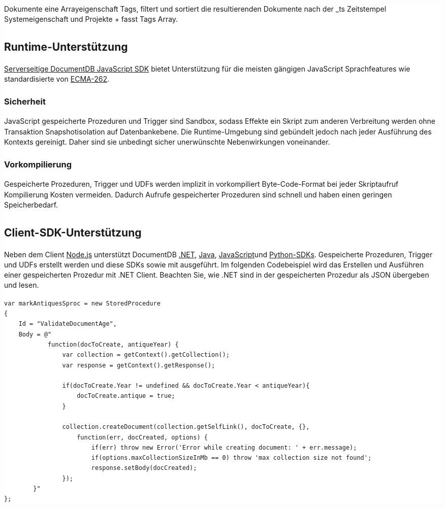<td>Dokumente eine Arrayeigenschaft Tags, filtert und sortiert die resultierenden Dokumente nach der _ts Zeitstempel Systemeigenschaft und Projekte + fasst Tags Array.</td>
</tr>
</tbody>
</table>

## <a name="runtime-support"></a>Runtime-Unterstützung
[Serverseitige DocumentDB JavaScript SDK](http://azure.github.io/azure-documentdb-js-server/) bietet Unterstützung für die meisten gängigen JavaScript Sprachfeatures wie standardisierte von [ECMA-262](http://www.ecma-international.org/publications/standards/Ecma-262.htm).

### <a name="security"></a>Sicherheit
JavaScript gespeicherte Prozeduren und Trigger sind Sandbox, sodass Effekte ein Skript zum anderen Verbreitung werden ohne Transaktion Snapshotisolation auf Datenbankebene. Die Runtime-Umgebung sind gebündelt jedoch nach jeder Ausführung des Kontexts gereinigt. Daher sind sie unbedingt sicher unerwünschte Nebenwirkungen voneinander.

### <a name="pre-compilation"></a>Vorkompilierung
Gespeicherte Prozeduren, Trigger und UDFs werden implizit in vorkompiliert Byte-Code-Format bei jeder Skriptaufruf Kompilierung Kosten vermeiden. Dadurch Aufrufe gespeicherter Prozeduren sind schnell und haben einen geringen Speicherbedarf.

## <a name="client-sdk-support"></a>Client-SDK-Unterstützung
Neben dem Client [Node.js](documentdb-sdk-node.md) unterstützt DocumentDB [.NET,](documentdb-sdk-dotnet.md) [Java](documentdb-sdk-java.md), [JavaScript](http://azure.github.io/azure-documentdb-js/)und [Python-SDKs](documentdb-sdk-python.md). Gespeicherte Prozeduren, Trigger und UDFs erstellt werden und diese SDKs sowie mit ausgeführt. Im folgenden Codebeispiel wird das Erstellen und Ausführen einer gespeicherten Prozedur mit .NET Client. Beachten Sie, wie .NET sind in der gespeicherten Prozedur als JSON übergeben und lesen.

    var markAntiquesSproc = new StoredProcedure
    {
        Id = "ValidateDocumentAge",
        Body = @"
                function(docToCreate, antiqueYear) {
                    var collection = getContext().getCollection();    
                    var response = getContext().getResponse();    
    
                    if(docToCreate.Year != undefined && docToCreate.Year < antiqueYear){
                        docToCreate.antique = true;
                    }
    
                    collection.createDocument(collection.getSelfLink(), docToCreate, {}, 
                        function(err, docCreated, options) { 
                            if(err) throw new Error('Error while creating document: ' + err.message);                              
                            if(options.maxCollectionSizeInMb == 0) throw 'max collection size not found'; 
                            response.setBody(docCreated);
                    });
            }"
    };
    